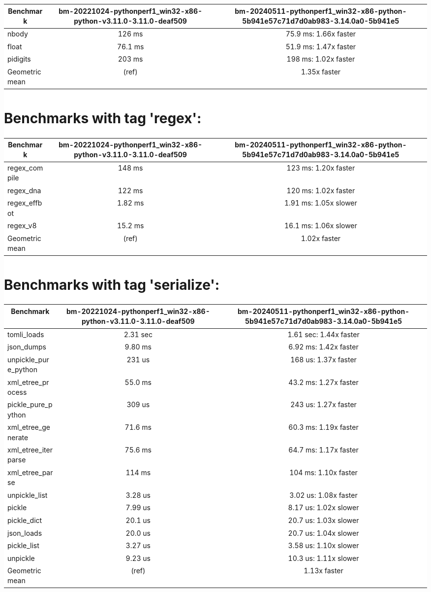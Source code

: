 | Benchmark      | bm-20221024-pythonperf1_win32-x86-python-v3.11.0-3.11.0-deaf509 | bm-20240511-pythonperf1_win32-x86-python-5b941e57c71d7d0ab983-3.14.0a0-5b941e5 |
|----------------|:---------------------------------------------------------------:|:------------------------------------------------------------------------------:|
| nbody          | 126 ms                                                          | 75.9 ms: 1.66x faster                                                          |
| float          | 76.1 ms                                                         | 51.9 ms: 1.47x faster                                                          |
| pidigits       | 203 ms                                                          | 198 ms: 1.02x faster                                                           |
| Geometric mean | (ref)                                                           | 1.35x faster                                                                   |

Benchmarks with tag 'regex':
============================

| Benchmark      | bm-20221024-pythonperf1_win32-x86-python-v3.11.0-3.11.0-deaf509 | bm-20240511-pythonperf1_win32-x86-python-5b941e57c71d7d0ab983-3.14.0a0-5b941e5 |
|----------------|:---------------------------------------------------------------:|:------------------------------------------------------------------------------:|
| regex_compile  | 148 ms                                                          | 123 ms: 1.20x faster                                                           |
| regex_dna      | 122 ms                                                          | 120 ms: 1.02x faster                                                           |
| regex_effbot   | 1.82 ms                                                         | 1.91 ms: 1.05x slower                                                          |
| regex_v8       | 15.2 ms                                                         | 16.1 ms: 1.06x slower                                                          |
| Geometric mean | (ref)                                                           | 1.02x faster                                                                   |

Benchmarks with tag 'serialize':
================================

| Benchmark            | bm-20221024-pythonperf1_win32-x86-python-v3.11.0-3.11.0-deaf509 | bm-20240511-pythonperf1_win32-x86-python-5b941e57c71d7d0ab983-3.14.0a0-5b941e5 |
|----------------------|:---------------------------------------------------------------:|:------------------------------------------------------------------------------:|
| tomli_loads          | 2.31 sec                                                        | 1.61 sec: 1.44x faster                                                         |
| json_dumps           | 9.80 ms                                                         | 6.92 ms: 1.42x faster                                                          |
| unpickle_pure_python | 231 us                                                          | 168 us: 1.37x faster                                                           |
| xml_etree_process    | 55.0 ms                                                         | 43.2 ms: 1.27x faster                                                          |
| pickle_pure_python   | 309 us                                                          | 243 us: 1.27x faster                                                           |
| xml_etree_generate   | 71.6 ms                                                         | 60.3 ms: 1.19x faster                                                          |
| xml_etree_iterparse  | 75.6 ms                                                         | 64.7 ms: 1.17x faster                                                          |
| xml_etree_parse      | 114 ms                                                          | 104 ms: 1.10x faster                                                           |
| unpickle_list        | 3.28 us                                                         | 3.02 us: 1.08x faster                                                          |
| pickle               | 7.99 us                                                         | 8.17 us: 1.02x slower                                                          |
| pickle_dict          | 20.1 us                                                         | 20.7 us: 1.03x slower                                                          |
| json_loads           | 20.0 us                                                         | 20.7 us: 1.04x slower                                                          |
| pickle_list          | 3.27 us                                                         | 3.58 us: 1.10x slower                                                          |
| unpickle             | 9.23 us                                                         | 10.3 us: 1.11x slower                                                          |
| Geometric mean       | (ref)                                                           | 1.13x faster                                                                   |
